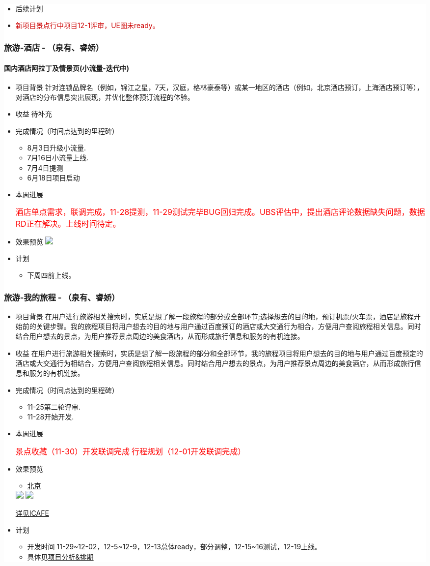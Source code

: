 - 后续计划
 * <span style="color:#c00">新项目景点行中项目12-1评审，UE图未ready。</span>
 
### 旅游-酒店 - （泉有、睿娇）
#### 国内酒店阿拉丁及情景页(小流量-迭代中)
- 项目背景
针对连锁品牌名（例如，锦江之星，7天，汉庭，格林豪泰等）或某一地区的酒店（例如，北京酒店预订，上海酒店预订等），对酒店的分布信息突出展现，并优化整体预订流程的体验。
- 收益
待补充
- 完成情况（时间点达到的里程碑）
    
    * 8月3日升级小流量.
    * 7月16日小流量上线.
    * 7月4日提测
    * 6月18日项目启动
- 本周进展
	
	<font color=#f00 size=3>酒店单点需求，联调完成，11-28提测，11-29测试完毕BUG回归完成。UBS评估中，提出酒店评论数据缺失问题，数据RD正在解决。上线时间待定。</font>
	
- 效果预览 
	<img src="http://gitlab.baidu.com/psfe/ala-weeklyreport/uploads/1757696bb3b6e7fc95f7e294cddd8bb2/image.png" width=300>
- 计划
	* 下周四前上线。
 
### 旅游-我的旅程 - （泉有、睿娇）
- 项目背景
在用户进行旅游相关搜索时，实质是想了解一段旅程的部分或全部环节;选择想去的目的地，预订机票/火车票，酒店是旅程开始前的关键步骤。我的旅程项目将用户想去的目的地与用户通过百度预订的酒店或大交通行为相合，方便用户查阅旅程相关信息。同时结合用户想去的景点，为用户推荐景点周边的美食酒店，从而形成旅行信息和服务的有机连接。 	
- 收益
在用户进行旅游相关搜索时，实质是想了解一段旅程的部分和全部环节，我的旅程项目将用户想去的目的地与用户通过百度预定的酒店或大交通行为相结合，方便用户查阅旅程相关信息。同时结合用户想去的景点，为用户推荐景点周边的美食酒店，从而形成旅行信息和服务的有机链接。
- 完成情况（时间点达到的里程碑） 
	* 11-25第二轮评审.
    * 11-28开始开发.
- 本周进展
 
	<font color=#f00 size=3>景点收藏（11-30）开发联调完成</font>
	<font color=#f00 size=3>行程规划（12-01开发联调完成）</font>
 
- 效果预览
	* [北京](http://cp01-ala-fe-plat-1.epc.baidu.com:8003/sf?openapi=1&dspName=iphone&from_sf=1&pd=city&resource_id=4336&ms=1&word=%E5%8C%97%E4%BA%AC&hide=1&apitn=tangram&top=%7B%22sfhs%22%3A2%7D&ext=%7B%22sf_tab_name%22%3A%22%E6%99%AF%E7%82%B9%22%7D&frsrcid=32228&frorder=2)
	
	<img src="http://gitlab.baidu.com/psfe/ala-weeklyreport/uploads/49da17b0af848941f45a3516d304bfe5/image.png" width=300>
	<img src="http://gitlab.baidu.com/psfe/ala-weeklyreport/uploads/c63fb8354847fd03a7af75bf457b7918/image.png" width=300>
	
	[详见ICAFE](http://newicafe.baidu.com/issue/1496992-5/show?from=page)

- 计划
	- 开发时间 11-29~12-02，12-5~12-9，12-13总体ready，部分调整，12-15~16测试，12-19上线。
	- 具体见[项目分析&排期](http://wiki.baidu.com/pages/viewpage.action?pageId=257328897)
 